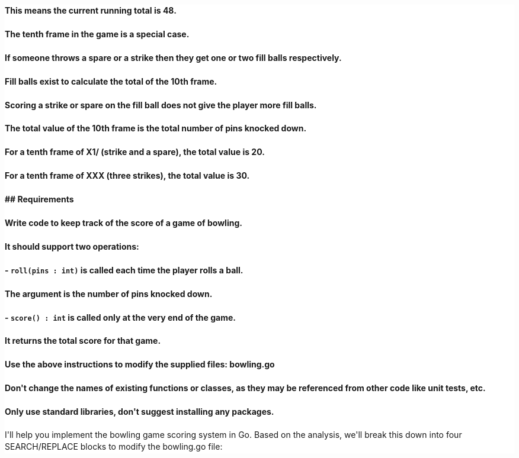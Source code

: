 ####   
#### This means the current running total is 48.  
####   
#### The tenth frame in the game is a special case.  
#### If someone throws a spare or a strike then they get one or two fill balls respectively.  
#### Fill balls exist to calculate the total of the 10th frame.  
#### Scoring a strike or spare on the fill ball does not give the player more fill balls.  
#### The total value of the 10th frame is the total number of pins knocked down.  
####   
#### For a tenth frame of X1/ (strike and a spare), the total value is 20.  
####   
#### For a tenth frame of XXX (three strikes), the total value is 30.  
####   
#### ## Requirements  
####   
#### Write code to keep track of the score of a game of bowling.  
#### It should support two operations:  
####   
#### - `roll(pins : int)` is called each time the player rolls a ball.  
####   The argument is the number of pins knocked down.  
#### - `score() : int` is called only at the very end of the game.  
####   It returns the total score for that game.  
####   
#### ####  
####   
#### Use the above instructions to modify the supplied files: bowling.go  
#### Don't change the names of existing functions or classes, as they may be referenced from other code like unit tests, etc.  
#### Only use standard libraries, don't suggest installing any packages.  

I'll help you implement the bowling game scoring system in Go. Based on the analysis, we'll break this down into four SEARCH/REPLACE blocks to modify the bowling.go file:
